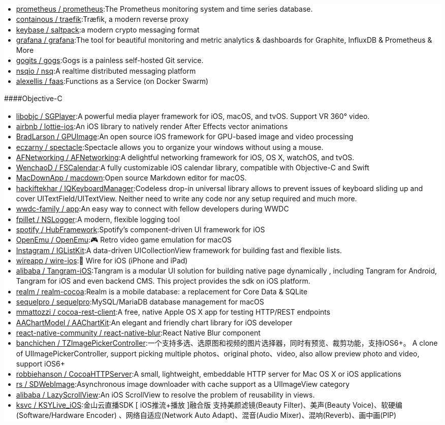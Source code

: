 * [prometheus / prometheus](https://github.com/prometheus/prometheus):The Prometheus monitoring system and time series database.
* [containous / traefik](https://github.com/containous/traefik):Træfik, a modern reverse proxy
* [keybase / saltpack](https://github.com/keybase/saltpack):a modern crypto messaging format
* [grafana / grafana](https://github.com/grafana/grafana):The tool for beautiful monitoring and metric analytics & dashboards for Graphite, InfluxDB & Prometheus & More
* [gogits / gogs](https://github.com/gogits/gogs):Gogs is a painless self-hosted Git service.
* [nsqio / nsq](https://github.com/nsqio/nsq):A realtime distributed messaging platform
* [alexellis / faas](https://github.com/alexellis/faas):Functions as a Service (on Docker Swarm)

####Objective-C
* [libobjc / SGPlayer](https://github.com/libobjc/SGPlayer):A powerful media player framework for iOS, macOS, and tvOS. Support VR 360° video.
* [airbnb / lottie-ios](https://github.com/airbnb/lottie-ios):An iOS library to natively render After Effects vector animations
* [BradLarson / GPUImage](https://github.com/BradLarson/GPUImage):An open source iOS framework for GPU-based image and video processing
* [eczarny / spectacle](https://github.com/eczarny/spectacle):Spectacle allows you to organize your windows without using a mouse.
* [AFNetworking / AFNetworking](https://github.com/AFNetworking/AFNetworking):A delightful networking framework for iOS, OS X, watchOS, and tvOS.
* [WenchaoD / FSCalendar](https://github.com/WenchaoD/FSCalendar):A fully customizable iOS calendar library, compatible with Objective-C and Swift
* [MacDownApp / macdown](https://github.com/MacDownApp/macdown):Open source Markdown editor for macOS.
* [hackiftekhar / IQKeyboardManager](https://github.com/hackiftekhar/IQKeyboardManager):Codeless drop-in universal library allows to prevent issues of keyboard sliding up and cover UITextField/UITextView. Neither need to write any code nor any setup required and much more.
* [wwdc-family / app](https://github.com/wwdc-family/app):An easy way to connect with fellow developers during WWDC
* [fpillet / NSLogger](https://github.com/fpillet/NSLogger):A modern, flexible logging tool
* [spotify / HubFramework](https://github.com/spotify/HubFramework):Spotify’s component-driven UI framework for iOS
* [OpenEmu / OpenEmu](https://github.com/OpenEmu/OpenEmu):🎮 Retro video game emulation for macOS
* [Instagram / IGListKit](https://github.com/Instagram/IGListKit):A data-driven UICollectionView framework for building fast and flexible lists.
* [wireapp / wire-ios](https://github.com/wireapp/wire-ios):📱 Wire for iOS (iPhone and iPad)
* [alibaba / Tangram-iOS](https://github.com/alibaba/Tangram-iOS):Tangram is a modular UI solution for building native page dynamically , including Tangram for Android, Tangram for iOS and even backend CMS. This project provides the sdk on iOS platform.
* [realm / realm-cocoa](https://github.com/realm/realm-cocoa):Realm is a mobile database: a replacement for Core Data & SQLite
* [sequelpro / sequelpro](https://github.com/sequelpro/sequelpro):MySQL/MariaDB database management for macOS
* [mmattozzi / cocoa-rest-client](https://github.com/mmattozzi/cocoa-rest-client):A free, native Apple OS X app for testing HTTP/REST endpoints
* [AAChartModel / AAChartKit](https://github.com/AAChartModel/AAChartKit):An elegant and friendly chart library for iOS developer
* [react-native-community / react-native-blur](https://github.com/react-native-community/react-native-blur):React Native Blur component
* [banchichen / TZImagePickerController](https://github.com/banchichen/TZImagePickerController):一个支持多选、选原图和视频的图片选择器，同时有预览、裁剪功能，支持iOS6+。 A clone of UIImagePickerController, support picking multiple photos、original photo、video, also allow preview photo and video, support iOS6+
* [robbiehanson / CocoaHTTPServer](https://github.com/robbiehanson/CocoaHTTPServer):A small, lightweight, embeddable HTTP server for Mac OS X or iOS applications
* [rs / SDWebImage](https://github.com/rs/SDWebImage):Asynchronous image downloader with cache support as a UIImageView category
* [alibaba / LazyScrollView](https://github.com/alibaba/LazyScrollView):An iOS ScrollView to resolve the problem of reusability in views.
* [ksvc / KSYLive_iOS](https://github.com/ksvc/KSYLive_iOS):金山云直播SDK [ iOS推流+播放 ]融合版 支持美颜滤镜(Beauty Filter)、美声(Beauty Voice)、软硬编(Software/Hardware Encoder) 、网络自适应(Network Auto Adapt)、混音(Audio Mixer)、混响(Reverb)、画中画(PIP)
